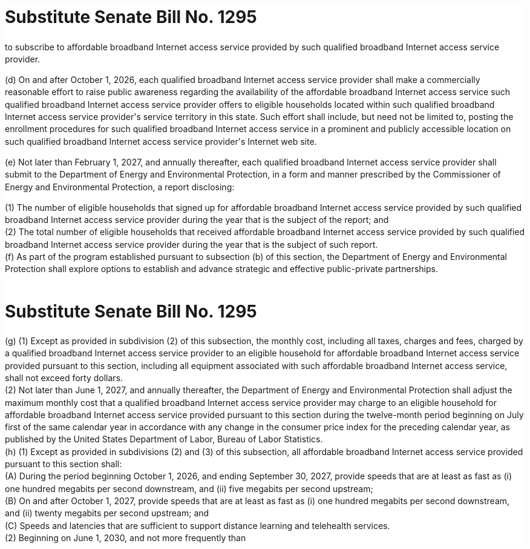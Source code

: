 # Substitute Senate Bill No. 1295

to subscribe to affordable broadband Internet access service provided by such qualified broadband Internet access service provider.

(d) On and after October 1, 2026, each qualified broadband Internet access service provider shall make a commercially reasonable effort to raise public awareness regarding the availability of the affordable broadband Internet access service such qualified broadband Internet access service provider offers to eligible households located within such qualified broadband Internet access service provider's service territory in this state. Such effort shall include, but need not be limited to, posting the enrollment procedures for such qualified broadband Internet access service in a prominent and publicly accessible location on such qualified broadband Internet access service provider's Internet web site.

(e) Not later than February 1, 2027, and annually thereafter, each qualified broadband Internet access service provider shall submit to the Department of Energy and Environmental Protection, in a form and manner prescribed by the Commissioner of Energy and Environmental Protection, a report disclosing:

(1) The number of eligible households that signed up for affordable broadband Internet access service provided by such qualified broadband Internet access service provider during the year that is the subject of the report; and  
(2) The total number of eligible households that received affordable broadband Internet access service provided by such qualified broadband Internet access service provider during the year that is the subject of such report.  
(f) As part of the program established pursuant to subsection (b) of this section, the Department of Energy and Environmental Protection shall explore options to establish and advance strategic and effective public-private partnerships.

# Substitute Senate Bill No. 1295

(g) (1) Except as provided in subdivision (2) of this subsection, the monthly cost, including all taxes, charges and fees, charged by a qualified broadband Internet access service provider to an eligible household for affordable broadband Internet access service provided pursuant to this section, including all equipment associated with such affordable broadband Internet access service, shall not exceed forty dollars.  
(2) Not later than June 1, 2027, and annually thereafter, the Department of Energy and Environmental Protection shall adjust the maximum monthly cost that a qualified broadband Internet access service provider may charge to an eligible household for affordable broadband Internet access service provided pursuant to this section during the twelve-month period beginning on July first of the same calendar year in accordance with any change in the consumer price index for the preceding calendar year, as published by the United States Department of Labor, Bureau of Labor Statistics.  
(h) (1) Except as provided in subdivisions (2) and (3) of this subsection, all affordable broadband Internet access service provided pursuant to this section shall:  
(A) During the period beginning October 1, 2026, and ending September 30, 2027, provide speeds that are at least as fast as (i) one hundred megabits per second downstream, and (ii) five megabits per second upstream;  
(B) On and after October 1, 2027, provide speeds that are at least as fast as (i) one hundred megabits per second downstream, and (ii) twenty megabits per second upstream; and  
(C) Speeds and latencies that are sufficient to support distance learning and telehealth services.  
(2) Beginning on June 1, 2030, and not more frequently than

